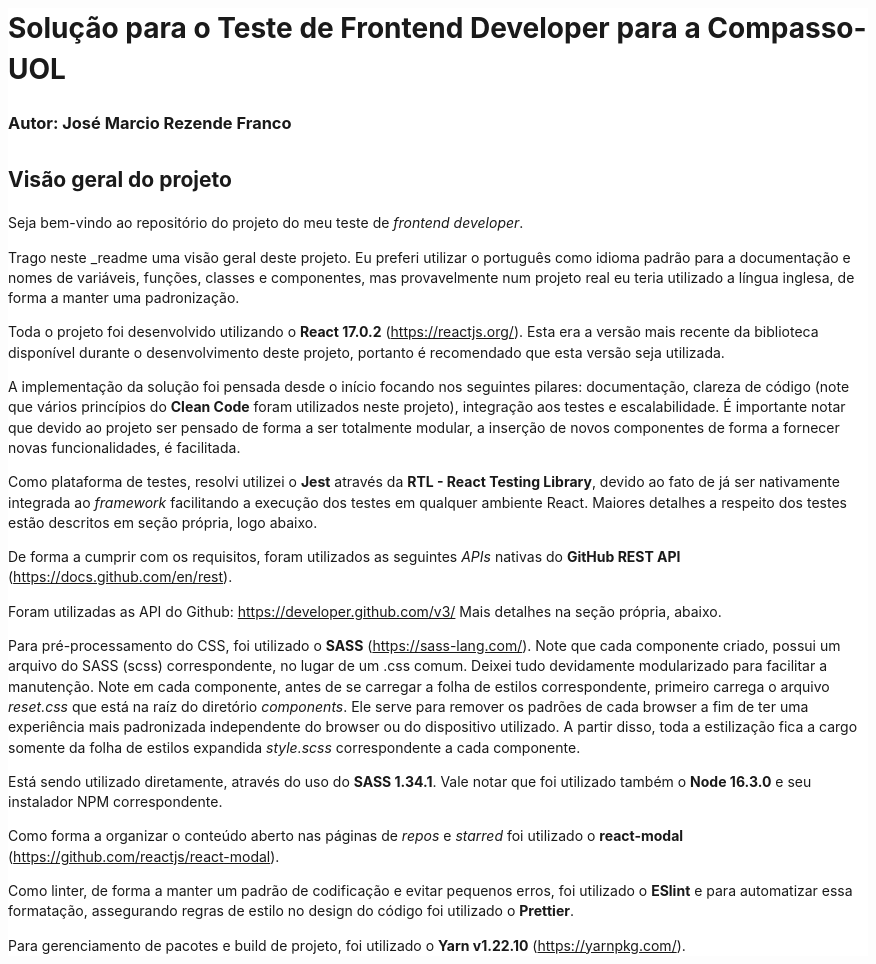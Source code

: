 # Solução para o Teste de Frontend Developer para a Compasso-UOL

### Autor: José Marcio Rezende Franco

## Visão geral do projeto

Seja bem-vindo ao repositório do projeto do meu teste de _frontend developer_.

Trago neste _readme uma visão geral deste projeto. Eu preferi utilizar o português como idioma padrão para a documentação e nomes de variáveis, funções, classes e componentes, mas provavelmente num projeto real eu teria utilizado a língua inglesa, de forma a manter uma padronização.

Toda o projeto foi desenvolvido utilizando o **React 17.0.2** (https://reactjs.org/). Esta era a versão mais recente da biblioteca disponível durante o desenvolvimento deste projeto, portanto é recomendado que esta versão seja utilizada.

A implementação da solução foi pensada desde o início focando nos seguintes pilares: documentação, clareza de código (note que vários princípios do **Clean Code** foram utilizados neste projeto), integração aos testes e escalabilidade.
É importante notar que devido ao projeto ser pensado de forma a ser totalmente modular, a inserção de novos componentes de forma a fornecer novas funcionalidades, é facilitada.

Como plataforma de testes, resolvi utilizei o **Jest** através da **RTL - React Testing Library**, devido ao fato de já ser nativamente integrada ao _framework_ facilitando a execução dos testes em qualquer ambiente React. Maiores detalhes a respeito dos testes estão descritos em seção própria, logo abaixo.

De forma a cumprir com os requisitos, foram utilizados as seguintes _APIs_ nativas do **GitHub REST API** (https://docs.github.com/en/rest).

Foram utilizadas as API do Github: https://developer.github.com/v3/
Mais detalhes na seção própria, abaixo.

Para pré-processamento do CSS, foi utilizado o **SASS** (https://sass-lang.com/). Note que cada componente criado, possui um arquivo do SASS (scss) correspondente, no lugar de um .css comum. Deixei tudo devidamente modularizado para facilitar a manutenção. Note em cada componente, antes de se carregar a folha de estilos correspondente, primeiro carrega o arquivo _reset.css_ que está na raíz do diretório _components_. Ele serve para remover os padrões de cada browser a fim de ter uma experiência mais padronizada independente do browser ou do dispositivo utilizado. A partir disso, toda a estilização fica a cargo somente da folha de estilos expandida _style.scss_ correspondente a cada componente.

Está sendo utilizado diretamente, através do uso do **SASS 1.34.1**. Vale notar que foi utilizado também o **Node 16.3.0** e seu instalador NPM correspondente.

Como forma a organizar o conteúdo aberto nas páginas de _repos_ e _starred_ foi utilizado o **react-modal** (https://github.com/reactjs/react-modal).

Como linter, de forma a manter um padrão de codificação e evitar pequenos erros, foi utilizado o **ESlint** e para automatizar essa formatação, assegurando regras de estilo no design do código foi utilizado o **Prettier**.

Para gerenciamento de pacotes e build de projeto, foi utilizado o **Yarn v1.22.10** (https://yarnpkg.com/).
